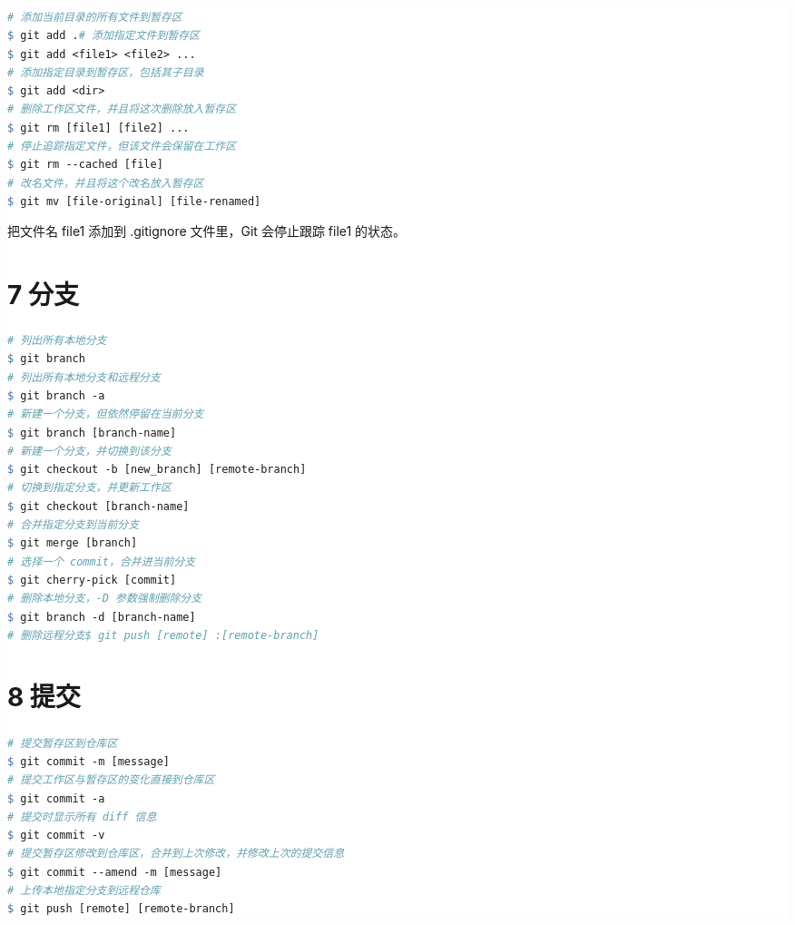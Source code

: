 ```makefile
# 添加当前目录的所有文件到暂存区
$ git add .# 添加指定文件到暂存区
$ git add <file1> <file2> ...
# 添加指定目录到暂存区，包括其子目录
$ git add <dir>
# 删除工作区文件，并且将这次删除放入暂存区
$ git rm [file1] [file2] ...
# 停止追踪指定文件，但该文件会保留在工作区
$ git rm --cached [file]
# 改名文件，并且将这个改名放入暂存区
$ git mv [file-original] [file-renamed]
```

把文件名 file1 添加到 .gitignore 文件里，Git 会停止跟踪 file1 的状态。



# 7 分支

```makefile
# 列出所有本地分支
$ git branch
# 列出所有本地分支和远程分支
$ git branch -a
# 新建一个分支，但依然停留在当前分支
$ git branch [branch-name]
# 新建一个分支，并切换到该分支
$ git checkout -b [new_branch] [remote-branch]
# 切换到指定分支，并更新工作区
$ git checkout [branch-name]
# 合并指定分支到当前分支
$ git merge [branch]
# 选择一个 commit，合并进当前分支
$ git cherry-pick [commit]
# 删除本地分支，-D 参数强制删除分支
$ git branch -d [branch-name]
# 删除远程分支$ git push [remote] :[remote-branch]
```

# 8 提交

```makefile
# 提交暂存区到仓库区
$ git commit -m [message]
# 提交工作区与暂存区的变化直接到仓库区
$ git commit -a
# 提交时显示所有 diff 信息
$ git commit -v
# 提交暂存区修改到仓库区，合并到上次修改，并修改上次的提交信息
$ git commit --amend -m [message]
# 上传本地指定分支到远程仓库
$ git push [remote] [remote-branch]
```
